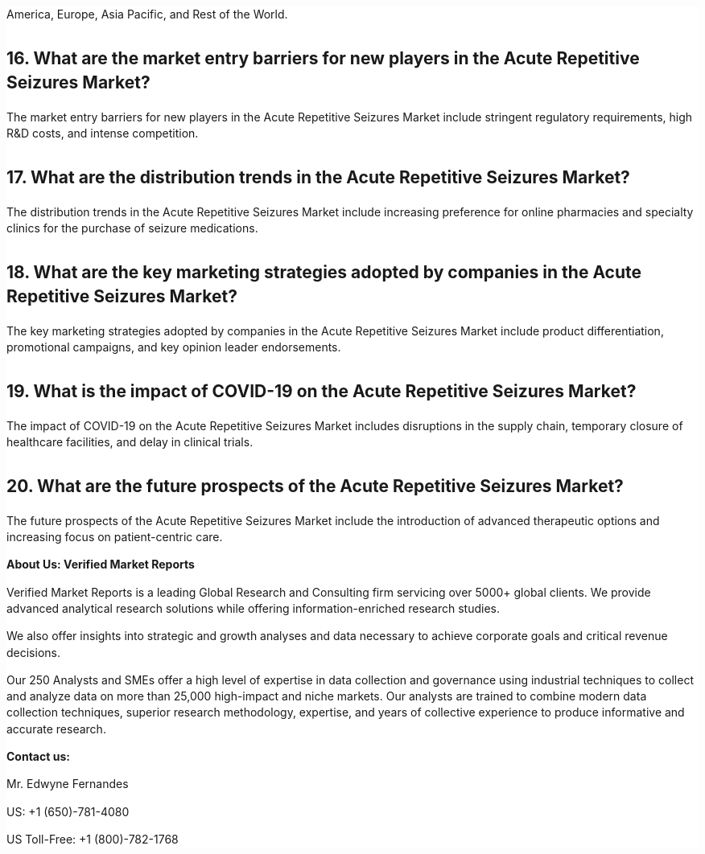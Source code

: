 America, Europe, Asia Pacific, and Rest of the World.</p> <h2>16. What are the market entry barriers for new players in the Acute Repetitive Seizures Market?</h2> <p>The market entry barriers for new players in the Acute Repetitive Seizures Market include stringent regulatory requirements, high R&D costs, and intense competition.</p> <h2>17. What are the distribution trends in the Acute Repetitive Seizures Market?</h2> <p>The distribution trends in the Acute Repetitive Seizures Market include increasing preference for online pharmacies and specialty clinics for the purchase of seizure medications.</p> <h2>18. What are the key marketing strategies adopted by companies in the Acute Repetitive Seizures Market?</h2> <p>The key marketing strategies adopted by companies in the Acute Repetitive Seizures Market include product differentiation, promotional campaigns, and key opinion leader endorsements.</p> <h2>19. What is the impact of COVID-19 on the Acute Repetitive Seizures Market?</h2> <p>The impact of COVID-19 on the Acute Repetitive Seizures Market includes disruptions in the supply chain, temporary closure of healthcare facilities, and delay in clinical trials.</p> <h2>20. What are the future prospects of the Acute Repetitive Seizures Market?</h2> <p>The future prospects of the Acute Repetitive Seizures Market include the introduction of advanced therapeutic options and increasing focus on patient-centric care.</p> </body></html></h3><p id="" class=""><strong>About Us: Verified Market Reports</strong></p><p id="" class="">Verified Market Reports is a leading Global Research and Consulting firm servicing over 5000+ global clients. We provide advanced analytical research solutions while offering information-enriched research studies.</p><p id="" class="">We also offer insights into strategic and growth analyses and data necessary to achieve corporate goals and critical revenue decisions.</p><p id="" class="">Our 250 Analysts and SMEs offer a high level of expertise in data collection and governance using industrial techniques to collect and analyze data on more than 25,000 high-impact and niche markets. Our analysts are trained to combine modern data collection techniques, superior research methodology, expertise, and years of collective experience to produce informative and accurate research.</p><p id="" class=""><strong>Contact us:</strong></p><p id="" class="">Mr. Edwyne Fernandes</p><p id="" class="">US: +1 (650)-781-4080</p><p id="" class="">US Toll-Free: +1 (800)-782-1768</p>
